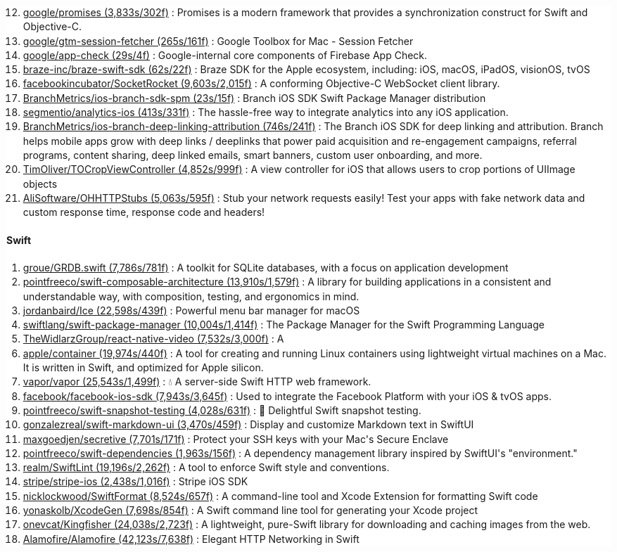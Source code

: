 12. [google/promises (3,833s/302f)](https://github.com/google/promises) : Promises is a modern framework that provides a synchronization construct for Swift and Objective-C.
13. [google/gtm-session-fetcher (265s/161f)](https://github.com/google/gtm-session-fetcher) : Google Toolbox for Mac - Session Fetcher
14. [google/app-check (29s/4f)](https://github.com/google/app-check) : Google-internal core components of Firebase App Check.
15. [braze-inc/braze-swift-sdk (62s/22f)](https://github.com/braze-inc/braze-swift-sdk) : Braze SDK for the Apple ecosystem, including: iOS, macOS, iPadOS, visionOS, tvOS
16. [facebookincubator/SocketRocket (9,603s/2,015f)](https://github.com/facebookincubator/SocketRocket) : A conforming Objective-C WebSocket client library.
17. [BranchMetrics/ios-branch-sdk-spm (23s/15f)](https://github.com/BranchMetrics/ios-branch-sdk-spm) : Branch iOS SDK Swift Package Manager distribution
18. [segmentio/analytics-ios (413s/331f)](https://github.com/segmentio/analytics-ios) : The hassle-free way to integrate analytics into any iOS application.
19. [BranchMetrics/ios-branch-deep-linking-attribution (746s/241f)](https://github.com/BranchMetrics/ios-branch-deep-linking-attribution) : The Branch iOS SDK for deep linking and attribution. Branch helps mobile apps grow with deep links / deeplinks that power paid acquisition and re-engagement campaigns, referral programs, content sharing, deep linked emails, smart banners, custom user onboarding, and more.
20. [TimOliver/TOCropViewController (4,852s/999f)](https://github.com/TimOliver/TOCropViewController) : A view controller for iOS that allows users to crop portions of UIImage objects
21. [AliSoftware/OHHTTPStubs (5,063s/595f)](https://github.com/AliSoftware/OHHTTPStubs) : Stub your network requests easily! Test your apps with fake network data and custom response time, response code and headers!

#### Swift
1. [groue/GRDB.swift (7,786s/781f)](https://github.com/groue/GRDB.swift) : A toolkit for SQLite databases, with a focus on application development
2. [pointfreeco/swift-composable-architecture (13,910s/1,579f)](https://github.com/pointfreeco/swift-composable-architecture) : A library for building applications in a consistent and understandable way, with composition, testing, and ergonomics in mind.
3. [jordanbaird/Ice (22,598s/439f)](https://github.com/jordanbaird/Ice) : Powerful menu bar manager for macOS
4. [swiftlang/swift-package-manager (10,004s/1,414f)](https://github.com/swiftlang/swift-package-manager) : The Package Manager for the Swift Programming Language
5. [TheWidlarzGroup/react-native-video (7,532s/3,000f)](https://github.com/TheWidlarzGroup/react-native-video) : A <Video /> component for react-native
6. [apple/container (19,974s/440f)](https://github.com/apple/container) : A tool for creating and running Linux containers using lightweight virtual machines on a Mac. It is written in Swift, and optimized for Apple silicon.
7. [vapor/vapor (25,543s/1,499f)](https://github.com/vapor/vapor) : 💧 A server-side Swift HTTP web framework.
8. [facebook/facebook-ios-sdk (7,943s/3,645f)](https://github.com/facebook/facebook-ios-sdk) : Used to integrate the Facebook Platform with your iOS & tvOS apps.
9. [pointfreeco/swift-snapshot-testing (4,028s/631f)](https://github.com/pointfreeco/swift-snapshot-testing) : 📸 Delightful Swift snapshot testing.
10. [gonzalezreal/swift-markdown-ui (3,470s/459f)](https://github.com/gonzalezreal/swift-markdown-ui) : Display and customize Markdown text in SwiftUI
11. [maxgoedjen/secretive (7,701s/171f)](https://github.com/maxgoedjen/secretive) : Protect your SSH keys with your Mac's Secure Enclave
12. [pointfreeco/swift-dependencies (1,963s/156f)](https://github.com/pointfreeco/swift-dependencies) : A dependency management library inspired by SwiftUI's "environment."
13. [realm/SwiftLint (19,196s/2,262f)](https://github.com/realm/SwiftLint) : A tool to enforce Swift style and conventions.
14. [stripe/stripe-ios (2,438s/1,016f)](https://github.com/stripe/stripe-ios) : Stripe iOS SDK
15. [nicklockwood/SwiftFormat (8,524s/657f)](https://github.com/nicklockwood/SwiftFormat) : A command-line tool and Xcode Extension for formatting Swift code
16. [yonaskolb/XcodeGen (7,698s/854f)](https://github.com/yonaskolb/XcodeGen) : A Swift command line tool for generating your Xcode project
17. [onevcat/Kingfisher (24,038s/2,723f)](https://github.com/onevcat/Kingfisher) : A lightweight, pure-Swift library for downloading and caching images from the web.
18. [Alamofire/Alamofire (42,123s/7,638f)](https://github.com/Alamofire/Alamofire) : Elegant HTTP Networking in Swift